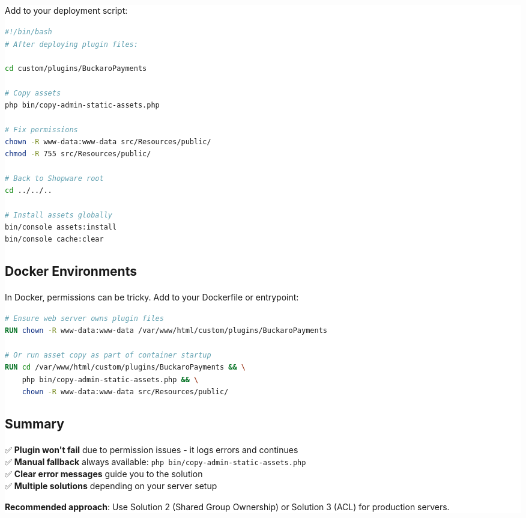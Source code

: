 Add to your deployment script:

```bash
#!/bin/bash
# After deploying plugin files:

cd custom/plugins/BuckaroPayments

# Copy assets
php bin/copy-admin-static-assets.php

# Fix permissions
chown -R www-data:www-data src/Resources/public/
chmod -R 755 src/Resources/public/

# Back to Shopware root
cd ../../..

# Install assets globally
bin/console assets:install
bin/console cache:clear
```

## Docker Environments

In Docker, permissions can be tricky. Add to your Dockerfile or entrypoint:

```dockerfile
# Ensure web server owns plugin files
RUN chown -R www-data:www-data /var/www/html/custom/plugins/BuckaroPayments

# Or run asset copy as part of container startup
RUN cd /var/www/html/custom/plugins/BuckaroPayments && \
    php bin/copy-admin-static-assets.php && \
    chown -R www-data:www-data src/Resources/public/
```

## Summary

✅ **Plugin won't fail** due to permission issues - it logs errors and continues  
✅ **Manual fallback** always available: `php bin/copy-admin-static-assets.php`  
✅ **Clear error messages** guide you to the solution  
✅ **Multiple solutions** depending on your server setup  

**Recommended approach**: Use Solution 2 (Shared Group Ownership) or Solution 3 (ACL) for production servers.


